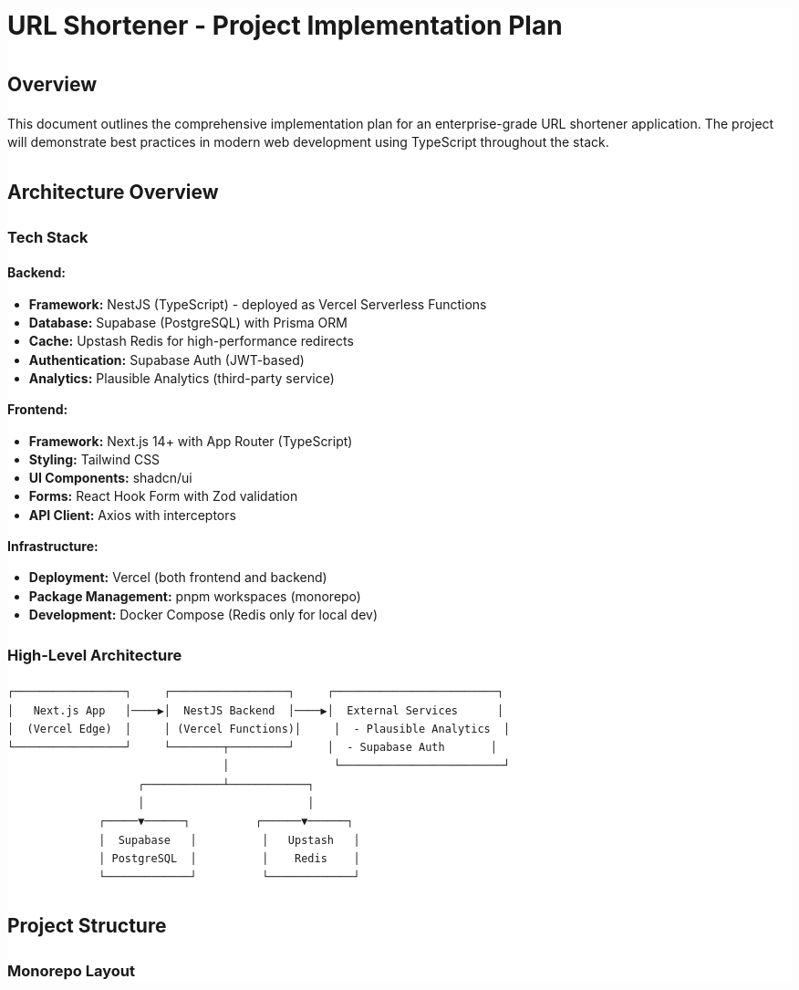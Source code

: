 # URL Shortener - Project Implementation Plan

## Overview

This document outlines the comprehensive implementation plan for an enterprise-grade URL shortener application. The project will demonstrate best practices in modern web development using TypeScript throughout the stack.

## Architecture Overview

### Tech Stack

**Backend:**
- **Framework:** NestJS (TypeScript) - deployed as Vercel Serverless Functions
- **Database:** Supabase (PostgreSQL) with Prisma ORM
- **Cache:** Upstash Redis for high-performance redirects
- **Authentication:** Supabase Auth (JWT-based)
- **Analytics:** Plausible Analytics (third-party service)

**Frontend:**
- **Framework:** Next.js 14+ with App Router (TypeScript)
- **Styling:** Tailwind CSS
- **UI Components:** shadcn/ui
- **Forms:** React Hook Form with Zod validation
- **API Client:** Axios with interceptors

**Infrastructure:**
- **Deployment:** Vercel (both frontend and backend)
- **Package Management:** pnpm workspaces (monorepo)
- **Development:** Docker Compose (Redis only for local dev)

### High-Level Architecture

```
┌─────────────────┐     ┌──────────────────┐     ┌─────────────────────────┐
│   Next.js App   │────▶│  NestJS Backend  │────▶│  External Services      │
│  (Vercel Edge)  │     │ (Vercel Functions)│     │  - Plausible Analytics  │
└─────────────────┘     └────────┬─────────┘     │  - Supabase Auth       │
                                 │                └─────────────────────────┘
                    ┌────────────┴────────────┐
                    │                         │
              ┌─────▼──────┐          ┌──────▼──────┐
              │  Supabase   │          │   Upstash   │
              │ PostgreSQL  │          │    Redis    │
              └─────────────┘          └─────────────┘
```

## Project Structure

### Monorepo Layout
